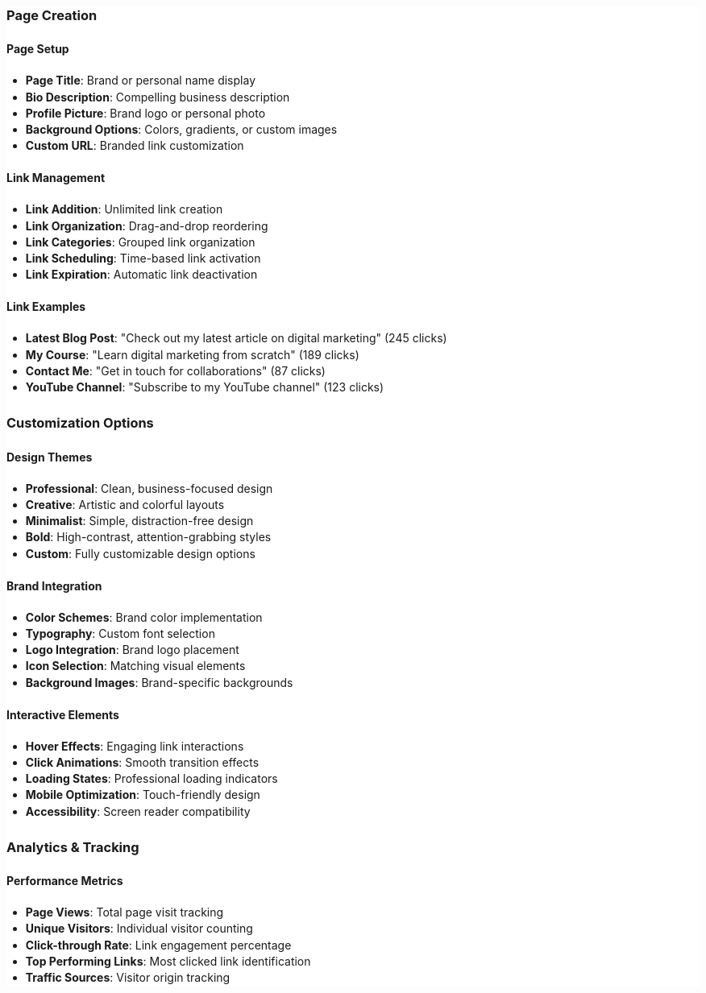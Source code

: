 ### **Page Creation**

#### **Page Setup**
- **Page Title**: Brand or personal name display
- **Bio Description**: Compelling business description
- **Profile Picture**: Brand logo or personal photo
- **Background Options**: Colors, gradients, or custom images
- **Custom URL**: Branded link customization

#### **Link Management**
- **Link Addition**: Unlimited link creation
- **Link Organization**: Drag-and-drop reordering
- **Link Categories**: Grouped link organization
- **Link Scheduling**: Time-based link activation
- **Link Expiration**: Automatic link deactivation

#### **Link Examples**
- **Latest Blog Post**: "Check out my latest article on digital marketing" (245 clicks)
- **My Course**: "Learn digital marketing from scratch" (189 clicks)
- **Contact Me**: "Get in touch for collaborations" (87 clicks)
- **YouTube Channel**: "Subscribe to my YouTube channel" (123 clicks)

### **Customization Options**

#### **Design Themes**
- **Professional**: Clean, business-focused design
- **Creative**: Artistic and colorful layouts
- **Minimalist**: Simple, distraction-free design
- **Bold**: High-contrast, attention-grabbing styles
- **Custom**: Fully customizable design options

#### **Brand Integration**
- **Color Schemes**: Brand color implementation
- **Typography**: Custom font selection
- **Logo Integration**: Brand logo placement
- **Icon Selection**: Matching visual elements
- **Background Images**: Brand-specific backgrounds

#### **Interactive Elements**
- **Hover Effects**: Engaging link interactions
- **Click Animations**: Smooth transition effects
- **Loading States**: Professional loading indicators
- **Mobile Optimization**: Touch-friendly design
- **Accessibility**: Screen reader compatibility

### **Analytics & Tracking**

#### **Performance Metrics**
- **Page Views**: Total page visit tracking
- **Unique Visitors**: Individual visitor counting
- **Click-through Rate**: Link engagement percentage
- **Top Performing Links**: Most clicked link identification
- **Traffic Sources**: Visitor origin tracking
